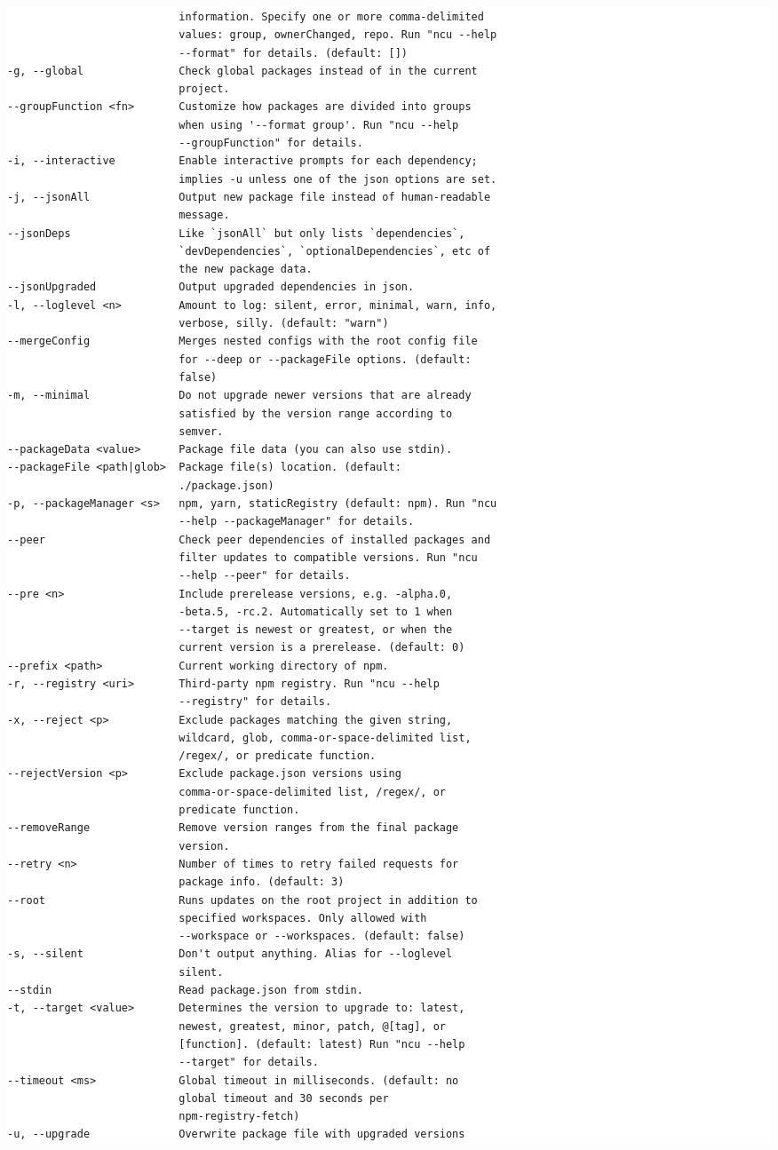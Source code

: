 ```text
                           information. Specify one or more comma-delimited
                           values: group, ownerChanged, repo. Run "ncu --help
                           --format" for details. (default: [])
-g, --global               Check global packages instead of in the current
                           project.
--groupFunction <fn>       Customize how packages are divided into groups
                           when using '--format group'. Run "ncu --help
                           --groupFunction" for details.
-i, --interactive          Enable interactive prompts for each dependency;
                           implies -u unless one of the json options are set.
-j, --jsonAll              Output new package file instead of human-readable
                           message.
--jsonDeps                 Like `jsonAll` but only lists `dependencies`,
                           `devDependencies`, `optionalDependencies`, etc of
                           the new package data.
--jsonUpgraded             Output upgraded dependencies in json.
-l, --loglevel <n>         Amount to log: silent, error, minimal, warn, info,
                           verbose, silly. (default: "warn")
--mergeConfig              Merges nested configs with the root config file
                           for --deep or --packageFile options. (default:
                           false)
-m, --minimal              Do not upgrade newer versions that are already
                           satisfied by the version range according to
                           semver.
--packageData <value>      Package file data (you can also use stdin).
--packageFile <path|glob>  Package file(s) location. (default:
                           ./package.json)
-p, --packageManager <s>   npm, yarn, staticRegistry (default: npm). Run "ncu
                           --help --packageManager" for details.
--peer                     Check peer dependencies of installed packages and
                           filter updates to compatible versions. Run "ncu
                           --help --peer" for details.
--pre <n>                  Include prerelease versions, e.g. -alpha.0,
                           -beta.5, -rc.2. Automatically set to 1 when
                           --target is newest or greatest, or when the
                           current version is a prerelease. (default: 0)
--prefix <path>            Current working directory of npm.
-r, --registry <uri>       Third-party npm registry. Run "ncu --help
                           --registry" for details.
-x, --reject <p>           Exclude packages matching the given string,
                           wildcard, glob, comma-or-space-delimited list,
                           /regex/, or predicate function.
--rejectVersion <p>        Exclude package.json versions using
                           comma-or-space-delimited list, /regex/, or
                           predicate function.
--removeRange              Remove version ranges from the final package
                           version.
--retry <n>                Number of times to retry failed requests for
                           package info. (default: 3)
--root                     Runs updates on the root project in addition to
                           specified workspaces. Only allowed with
                           --workspace or --workspaces. (default: false)
-s, --silent               Don't output anything. Alias for --loglevel
                           silent.
--stdin                    Read package.json from stdin.
-t, --target <value>       Determines the version to upgrade to: latest,
                           newest, greatest, minor, patch, @[tag], or
                           [function]. (default: latest) Run "ncu --help
                           --target" for details.
--timeout <ms>             Global timeout in milliseconds. (default: no
                           global timeout and 30 seconds per
                           npm-registry-fetch)
-u, --upgrade              Overwrite package file with upgraded versions
```